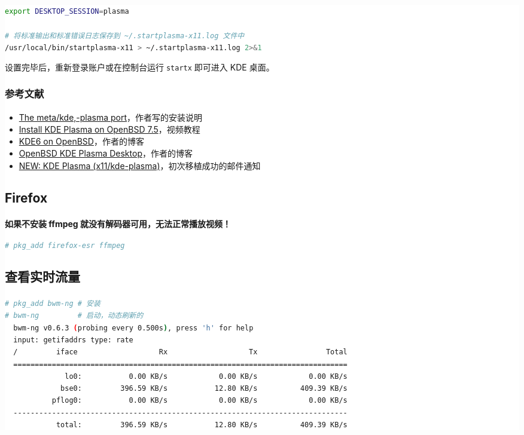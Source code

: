 ```sh
export DESKTOP_SESSION=plasma

# 将标准输出和标准错误日志保存到 ~/.startplasma-x11.log 文件中
/usr/local/bin/startplasma-x11 > ~/.startplasma-x11.log 2>&1
```


设置完毕后，重新登录账户或在控制台运行 `startx` 即可进入 KDE 桌面。

### 参考文献

- [The meta/kde,-plasma port](https://openports.pl/path/meta/kde,-plasma)，作者写的安装说明
- [Install KDE Plasma on OpenBSD 7.5](https://www.youtube.com/watch?v=Gmj6O07QmRI)，视频教程
- [KDE6 on OpenBSD](https://rsadowski.de/posts/2024-05-20-kde6-on-openbsd/)，作者的博客
- [OpenBSD KDE Plasma Desktop](https://rsadowski.de/posts/2024-01-09-openbsd-kde/)，作者的博客
- [NEW: KDE Plasma (x11/kde-plasma)](https://marc.info/?l=openbsd-ports&m=169391479324962&w=2)，初次移植成功的邮件通知

## Firefox

**如果不安装 ffmpeg 就没有解码器可用，无法正常播放视频！**

```sh
# pkg_add firefox-esr ffmpeg
```

## 查看实时流量

```sh
# pkg_add bwm-ng # 安装
# bwm-ng         # 启动，动态刷新的
  bwm-ng v0.6.3 (probing every 0.500s), press 'h' for help
  input: getifaddrs type: rate
  /         iface                   Rx                   Tx                Total
  ==============================================================================
              lo0:           0.00 KB/s            0.00 KB/s            0.00 KB/s
             bse0:         396.59 KB/s           12.80 KB/s          409.39 KB/s
           pflog0:           0.00 KB/s            0.00 KB/s            0.00 KB/s
  ------------------------------------------------------------------------------
            total:         396.59 KB/s           12.80 KB/s          409.39 KB/s
```

